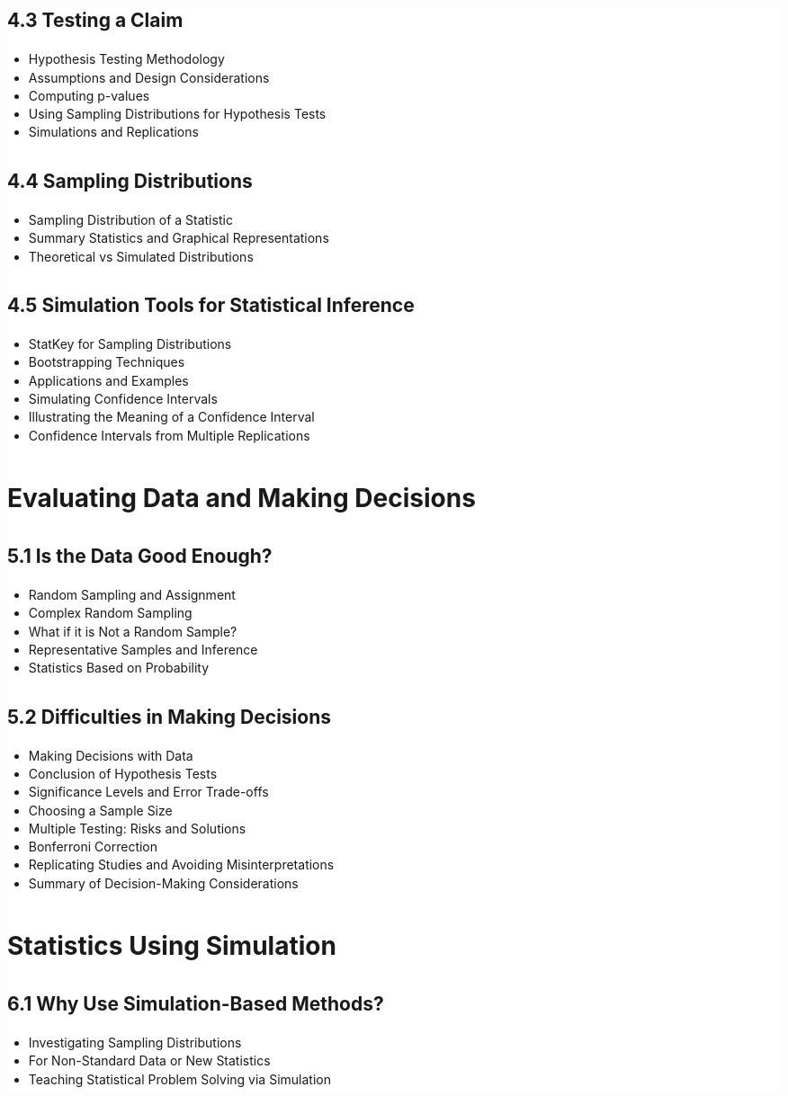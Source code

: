 ## 4.3 Testing a Claim
- Hypothesis Testing Methodology
- Assumptions and Design Considerations
- Computing p-values
- Using Sampling Distributions for Hypothesis Tests
- Simulations and Replications

## 4.4 Sampling Distributions
- Sampling Distribution of a Statistic
- Summary Statistics and Graphical Representations
- Theoretical vs Simulated Distributions

## 4.5 Simulation Tools for Statistical Inference
- StatKey for Sampling Distributions
- Bootstrapping Techniques
- Applications and Examples
- Simulating Confidence Intervals
- Illustrating the Meaning of a Confidence Interval
- Confidence Intervals from Multiple Replications

# Evaluating Data and Making Decisions

## 5.1 Is the Data Good Enough?
- Random Sampling and Assignment
- Complex Random Sampling
- What if it is Not a Random Sample?
- Representative Samples and Inference
- Statistics Based on Probability

## 5.2 Difficulties in Making Decisions
- Making Decisions with Data
- Conclusion of Hypothesis Tests
- Significance Levels and Error Trade-offs
- Choosing a Sample Size
- Multiple Testing: Risks and Solutions
- Bonferroni Correction
- Replicating Studies and Avoiding Misinterpretations
- Summary of Decision-Making Considerations

# Statistics Using Simulation

## 6.1 Why Use Simulation-Based Methods?
- Investigating Sampling Distributions
- For Non-Standard Data or New Statistics
- Teaching Statistical Problem Solving via Simulation
